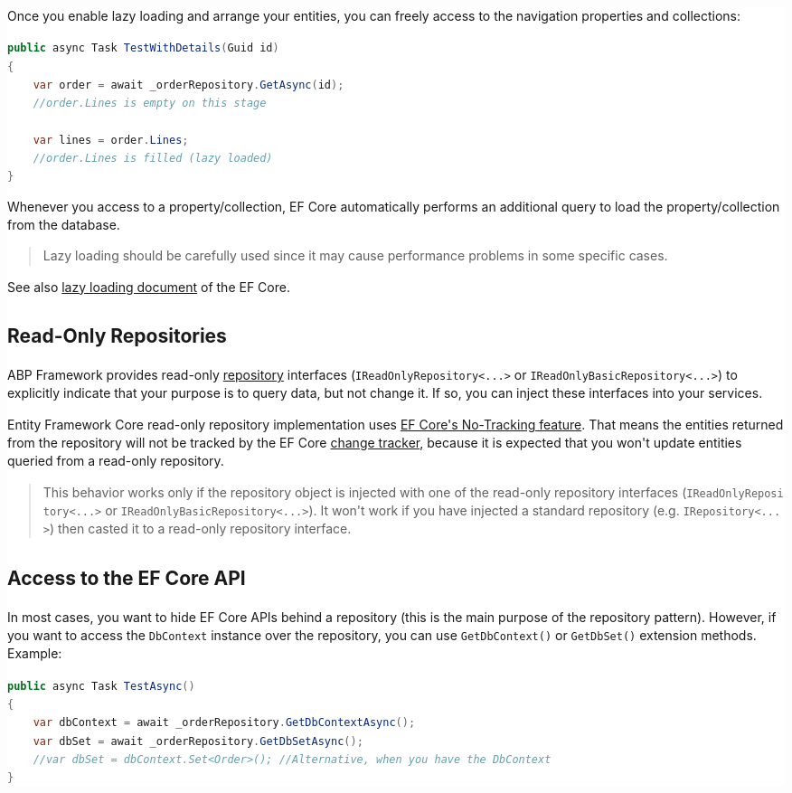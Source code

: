 Once you enable lazy loading and arrange your entities, you can freely access to the navigation properties and collections:

````csharp
public async Task TestWithDetails(Guid id)
{
    var order = await _orderRepository.GetAsync(id);
    //order.Lines is empty on this stage

    var lines = order.Lines;
    //order.Lines is filled (lazy loaded)
}
````

Whenever you access to a property/collection, EF Core automatically performs an additional query to load the property/collection from the database.

> Lazy loading should be carefully used since it may cause performance problems in some specific cases.

See also [lazy loading document](https://docs.microsoft.com/en-us/ef/core/querying/related-data/lazy) of the EF Core.

## Read-Only Repositories

ABP Framework provides read-only [repository](Repositories.md) interfaces (`IReadOnlyRepository<...>` or `IReadOnlyBasicRepository<...>`) to explicitly indicate that your purpose is to query data, but not change it. If so, you can inject these interfaces into your services.

Entity Framework Core read-only repository implementation uses [EF Core's No-Tracking feature](https://learn.microsoft.com/en-us/ef/core/querying/tracking#no-tracking-queries). That means the entities returned from the repository will not be tracked by the EF Core [change tracker](https://learn.microsoft.com/en-us/ef/core/change-tracking/), because it is expected that you won't update entities queried from a read-only repository.

> This behavior works only if the repository object is injected with one of the read-only repository interfaces (`IReadOnlyRepository<...>` or `IReadOnlyBasicRepository<...>`). It won't work if you have injected a standard repository (e.g. `IRepository<...>`) then casted it to a read-only repository interface.

## Access to the EF Core API

In most cases, you want to hide EF Core APIs behind a repository (this is the main purpose of the repository pattern). However, if you want to access the `DbContext` instance over the repository, you can use `GetDbContext()` or `GetDbSet()` extension methods. Example:

````csharp
public async Task TestAsync()
{
    var dbContext = await _orderRepository.GetDbContextAsync();
    var dbSet = await _orderRepository.GetDbSetAsync();
    //var dbSet = dbContext.Set<Order>(); //Alternative, when you have the DbContext
}
````
